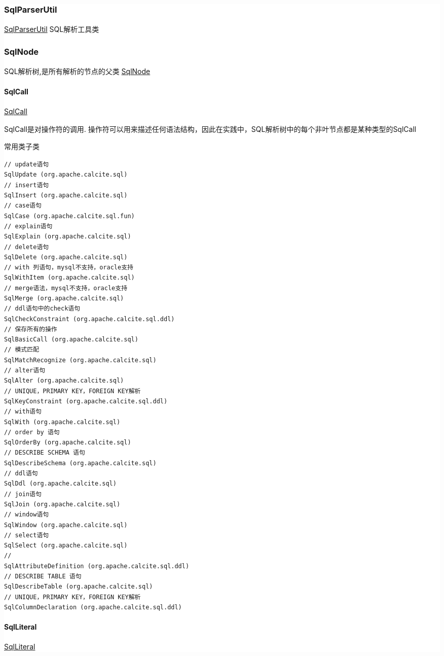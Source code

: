 ### SqlParserUtil
[SqlParserUtil](https://calcite.apache.org/apidocs/org/apache/calcite/sql/parser/SqlParserUtil.html)
SQL解析工具类

### SqlNode
SQL解析树,是所有解析的节点的父类
[SqlNode](https://calcite.apache.org/apidocs/org/apache/calcite/sql/SqlNode.html)

#### SqlCall
[SqlCall](https://calcite.apache.org/apidocs/org/apache/calcite/sql/SqlCall.html)

SqlCall是对操作符的调用.
操作符可以用来描述任何语法结构，因此在实践中，SQL解析树中的每个非叶节点都是某种类型的SqlCall

常用类子类
```
// update语句
SqlUpdate (org.apache.calcite.sql)
// insert语句
SqlInsert (org.apache.calcite.sql)
// case语句
SqlCase (org.apache.calcite.sql.fun)
// explain语句
SqlExplain (org.apache.calcite.sql)
// delete语句
SqlDelete (org.apache.calcite.sql)
// with 列语句，mysql不支持，oracle支持
SqlWithItem (org.apache.calcite.sql)
// merge语法，mysql不支持，oracle支持
SqlMerge (org.apache.calcite.sql)
// ddl语句中的check语句
SqlCheckConstraint (org.apache.calcite.sql.ddl)
// 保存所有的操作
SqlBasicCall (org.apache.calcite.sql)
// 模式匹配
SqlMatchRecognize (org.apache.calcite.sql)
// alter语句
SqlAlter (org.apache.calcite.sql)
// UNIQUE，PRIMARY KEY，FOREIGN KEY解析
SqlKeyConstraint (org.apache.calcite.sql.ddl)
// with语句
SqlWith (org.apache.calcite.sql)
// order by 语句
SqlOrderBy (org.apache.calcite.sql)
// DESCRIBE SCHEMA 语句
SqlDescribeSchema (org.apache.calcite.sql)
// ddl语句
SqlDdl (org.apache.calcite.sql)
// join语句
SqlJoin (org.apache.calcite.sql)
// window语句
SqlWindow (org.apache.calcite.sql)
// select语句
SqlSelect (org.apache.calcite.sql)
// 
SqlAttributeDefinition (org.apache.calcite.sql.ddl)
// DESCRIBE TABLE 语句
SqlDescribeTable (org.apache.calcite.sql)
// UNIQUE，PRIMARY KEY，FOREIGN KEY解析
SqlColumnDeclaration (org.apache.calcite.sql.ddl)
```
#### SqlLiteral
[SqlLiteral](https://calcite.apache.org/apidocs/org/apache/calcite/sql/SqlLiteral.html)